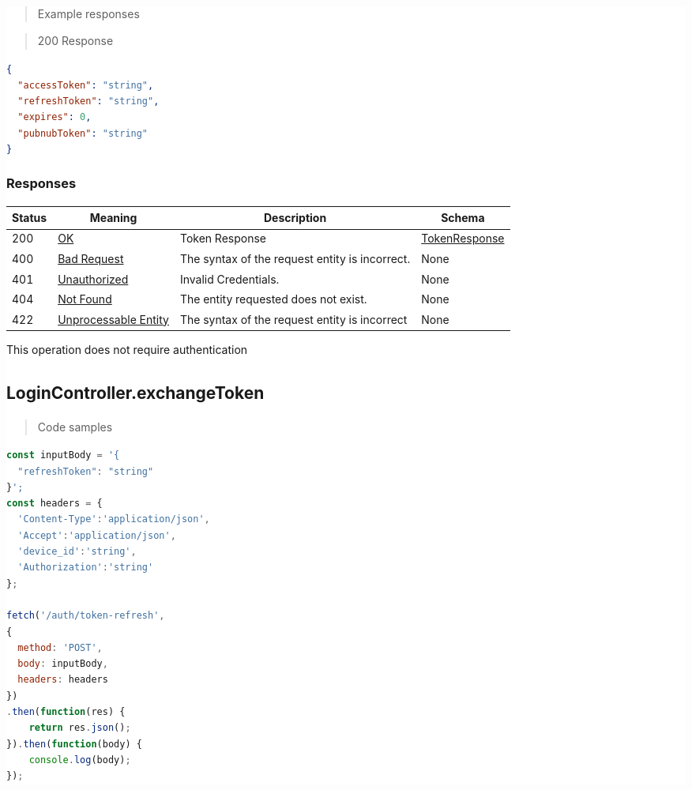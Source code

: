 > Example responses

> 200 Response

```json
{
  "accessToken": "string",
  "refreshToken": "string",
  "expires": 0,
  "pubnubToken": "string"
}
```

<h3 id="logincontroller.gettoken-responses">Responses</h3>

|Status|Meaning|Description|Schema|
|---|---|---|---|
|200|[OK](https://tools.ietf.org/html/rfc7231#section-6.3.1)|Token Response|[TokenResponse](#schematokenresponse)|
|400|[Bad Request](https://tools.ietf.org/html/rfc7231#section-6.5.1)|The syntax of the request entity is incorrect.|None|
|401|[Unauthorized](https://tools.ietf.org/html/rfc7235#section-3.1)|Invalid Credentials.|None|
|404|[Not Found](https://tools.ietf.org/html/rfc7231#section-6.5.4)|The entity requested does not exist.|None|
|422|[Unprocessable Entity](https://tools.ietf.org/html/rfc2518#section-10.3)|The syntax of the request entity is incorrect|None|

<aside class="success">
This operation does not require authentication
</aside>

## LoginController.exchangeToken

<a id="opIdLoginController.exchangeToken"></a>

> Code samples

```javascript
const inputBody = '{
  "refreshToken": "string"
}';
const headers = {
  'Content-Type':'application/json',
  'Accept':'application/json',
  'device_id':'string',
  'Authorization':'string'
};

fetch('/auth/token-refresh',
{
  method: 'POST',
  body: inputBody,
  headers: headers
})
.then(function(res) {
    return res.json();
}).then(function(body) {
    console.log(body);
});

```
